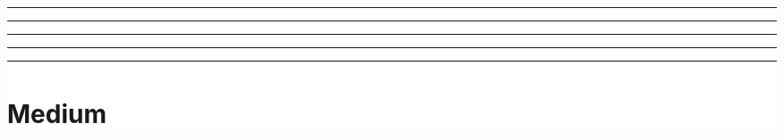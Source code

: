 <iframe id="reddit-embed" src="https://www.redditmedia.com/r/datascience/comments/refiro/im_gonna_make_him_a_neural_network_he_cant_refuse?ref_source=embed&amp;ref=share&amp;embed=true" sandbox="allow-scripts allow-same-origin allow-popups" style="border: none;" height="300" width="100%" scrolling="yes"></iframe>
<hr style="width:100%;text-align:left;margin-left:0">
<iframe id="reddit-embed" src="https://www.redditmedia.com/r/MachineLearning/comments/reh9cv/r_steerable_discovery_of_neural_audio_effects?ref_source=embed&amp;ref=share&amp;embed=true" sandbox="allow-scripts allow-same-origin allow-popups" style="border: none;" height="300" width="100%" scrolling="yes"></iframe>
<hr style="width:100%;text-align:left;margin-left:0">
<iframe id="reddit-embed" src="https://www.redditmedia.com/r/dataengineering/comments/rekhhn/guide_to_read_the_data_warehouse_toolkit_to_save?ref_source=embed&amp;ref=share&amp;embed=true" sandbox="allow-scripts allow-same-origin allow-popups" style="border: none;" height="300" width="100%" scrolling="yes"></iframe>
<hr style="width:100%;text-align:left;margin-left:0">
<iframe id="reddit-embed" src="https://www.redditmedia.com/r/datascience/comments/rejq5n/is_faang_or_big_tech_worth_it?ref_source=embed&amp;ref=share&amp;embed=true" sandbox="allow-scripts allow-same-origin allow-popups" style="border: none;" height="300" width="100%" scrolling="yes"></iframe>
<hr style="width:100%;text-align:left;margin-left:0">
<iframe id="reddit-embed" src="https://www.redditmedia.com/r/dataengineering/comments/rem26j/data_engineering_jargon_part_2?ref_source=embed&amp;ref=share&amp;embed=true" sandbox="allow-scripts allow-same-origin allow-popups" style="border: none;" height="300" width="100%" scrolling="yes"></iframe>
<hr style="width:100%;text-align:left;margin-left:0">

<style>
.card {
box-shadow: 0 4px 8px 0 rgba(0,0,0,0.2);
transition: 0.3s;
width: 100%;
background-color: #F3F4F4;
}
p{
    margin-left:  3em;
    padding-top: 1em;
}
.part2{
    display: grid;
    grid-template-columns: 1fr 3fr;
}
h4{
    margin: 1em;
}

.card:hover {
box-shadow: 0 8px 16px 0 rgba(0,0,0,0.2);
}
b {
padding: 2px 16px;
}
</style>
  
# Medium 
